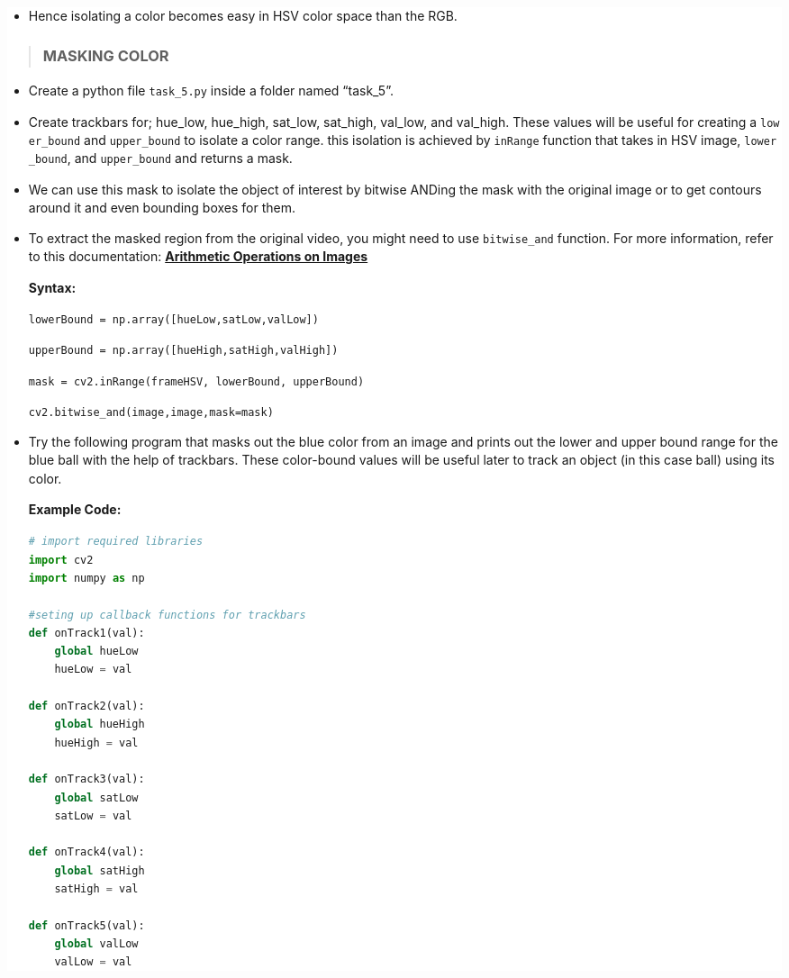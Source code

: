 - Hence isolating a color becomes easy in HSV color space than the RGB.

>### **MASKING COLOR**

- Create a python file `task_5.py` inside a folder named “task_5”.
- Create trackbars for; hue_low, hue_high, sat_low, sat_high, val_low, and val_high. These values will be useful for creating a `lower_bound` and `upper_bound` to isolate a color range. this isolation is achieved by `inRange` function that takes in HSV image, `lower_bound`, and `upper_bound` and returns a mask.
- We can use this mask to isolate the object of interest by bitwise ANDing the mask with the original image or to get contours around it and even bounding boxes for them.
- To extract the masked region from the original video, you might need to use `bitwise_and` function. For more information, refer to this documentation: **[Arithmetic Operations on Images](https://docs.opencv.org/4.x/d0/d86/tutorial_py_image_arithmetics.html)**

	**Syntax:**

	`lowerBound = np.array([hueLow,satLow,valLow])`

	`upperBound = np.array([hueHigh,satHigh,valHigh])`

	`mask = cv2.inRange(frameHSV, lowerBound, upperBound)`

	`cv2.bitwise_and(image,image,mask=mask)`

- Try the following program that masks out the blue color from an image and prints out the lower and upper bound range for the blue ball with the help of trackbars. These color-bound values will be useful later to track an object (in this case ball) using its color.

	**Example Code:**

	```python
	# import required libraries
	import cv2
	import numpy as np

	#seting up callback functions for trackbars
	def onTrack1(val):
	    global hueLow
	    hueLow = val

	def onTrack2(val):
	    global hueHigh
	    hueHigh = val

	def onTrack3(val):
	    global satLow
	    satLow = val

	def onTrack4(val):
	    global satHigh
	    satHigh = val

	def onTrack5(val):
	    global valLow
	    valLow = val
